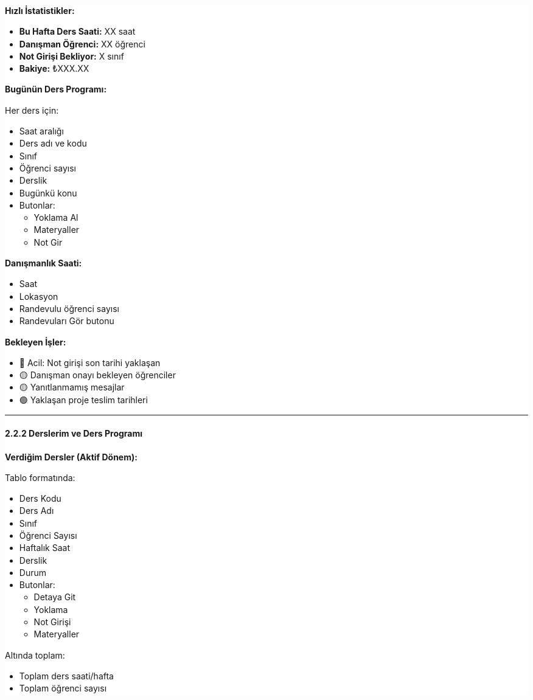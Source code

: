 **Hızlı İstatistikler:**
- **Bu Hafta Ders Saati:** XX saat
- **Danışman Öğrenci:** XX öğrenci
- **Not Girişi Bekliyor:** X sınıf
- **Bakiye:** ₺XXX.XX

**Bugünün Ders Programı:**

Her ders için:
- Saat aralığı
- Ders adı ve kodu
- Sınıf
- Öğrenci sayısı
- Derslik
- Bugünkü konu
- Butonlar:
  - Yoklama Al
  - Materyaller
  - Not Gir

**Danışmanlık Saati:**
- Saat
- Lokasyon
- Randevulu öğrenci sayısı
- Randevuları Gör butonu

**Bekleyen İşler:**
- 🔴 Acil: Not girişi son tarihi yaklaşan
- 🟡 Danışman onayı bekleyen öğrenciler
- 🟡 Yanıtlanmamış mesajlar
- 🟢 Yaklaşan proje teslim tarihleri

---

#### 2.2.2 Derslerim ve Ders Programı

**Verdiğim Dersler (Aktif Dönem):**

Tablo formatında:
- Ders Kodu
- Ders Adı
- Sınıf
- Öğrenci Sayısı
- Haftalık Saat
- Derslik
- Durum
- Butonlar:
  - Detaya Git
  - Yoklama
  - Not Girişi
  - Materyaller

Altında toplam:
- Toplam ders saati/hafta
- Toplam öğrenci sayısı
